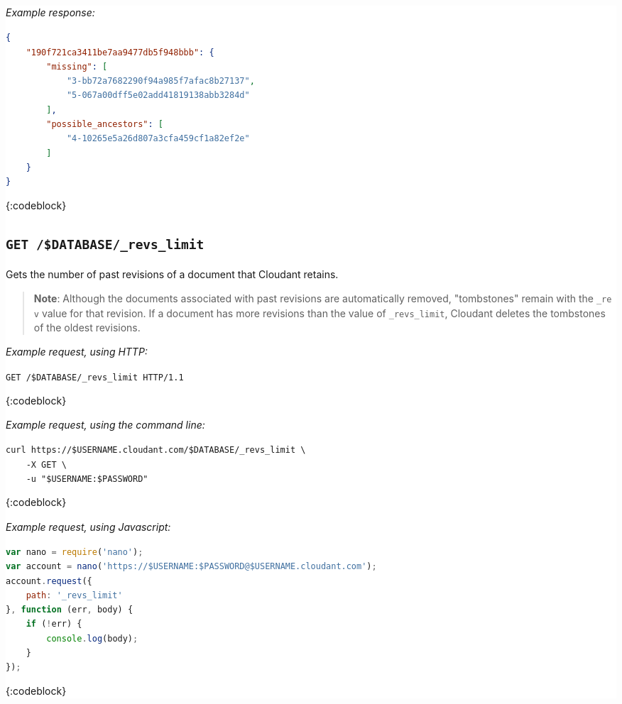 _Example response:_

```json
{
	"190f721ca3411be7aa9477db5f948bbb": {
		"missing": [
			"3-bb72a7682290f94a985f7afac8b27137",
			"5-067a00dff5e02add41819138abb3284d"
		],
		"possible_ancestors": [
			"4-10265e5a26d807a3cfa459cf1a82ef2e"
		]
	}
}
```
{:codeblock}

## `GET /$DATABASE/_revs_limit`

Gets the number of past revisions of a document that Cloudant retains.

> **Note**: Although the documents associated with past revisions are automatically removed,
"tombstones" remain with the `_rev` value for that revision.
If a document has more revisions than the value of `_revs_limit`,
Cloudant deletes the tombstones of the oldest revisions.

_Example request, using HTTP:_

```HTTP
GET /$DATABASE/_revs_limit HTTP/1.1
```
{:codeblock}

_Example request, using the command line:_

```shell
curl https://$USERNAME.cloudant.com/$DATABASE/_revs_limit \
	-X GET \
	-u "$USERNAME:$PASSWORD"
```
{:codeblock}

_Example request, using Javascript:_

```javascript
var nano = require('nano');
var account = nano('https://$USERNAME:$PASSWORD@$USERNAME.cloudant.com');
account.request({
	path: '_revs_limit'
}, function (err, body) {
	if (!err) {
		console.log(body);
	}
});
```
{:codeblock}
